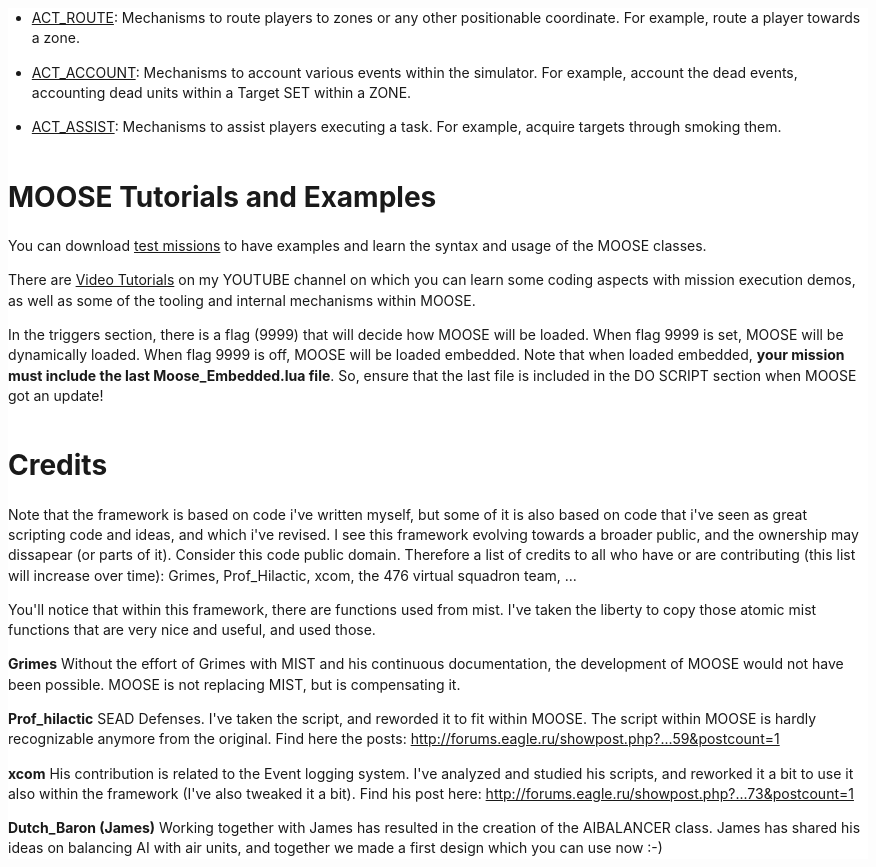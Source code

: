 * [ACT_ROUTE](Documentation/Route.html): Mechanisms to route players to zones or any other positionable coordinate. For example, route a player towards a zone.

* [ACT_ACCOUNT](Documentation/Account.html): Mechanisms to account various events within the simulator. For example, account the dead events, accounting dead units within a Target SET within a ZONE.

* [ACT_ASSIST](Documentation/Assist.html): Mechanisms to assist players executing a task. For example, acquire targets through smoking them.


# MOOSE Tutorials and Examples

You can download [test missions](https://github.com/FlightControl-Master/MOOSE/tree/master/Test%20Missions) to have examples and learn the syntax and usage of the MOOSE classes.

There are [Video Tutorials](https://www.youtube.com/channel/UCjrA9j5LQoWsG4SpS8i79Qg) on my YOUTUBE channel on which you can learn some coding aspects with mission execution demos, as well as some of the tooling and internal mechanisms within MOOSE.


In the triggers section, there is a flag (9999) that will decide how MOOSE will be loaded. When flag 9999 is set, MOOSE will be dynamically loaded. When flag 9999 is off, MOOSE will be loaded embedded. Note that when loaded embedded, **your mission must include the last Moose_Embedded.lua file**. So, ensure that the last file is included in the DO SCRIPT section when MOOSE got an update! 

# Credits

Note that the framework is based on code i've written myself, but some of it is also based on code that i've seen as great scripting code and ideas, and which i've revised. I see this framework evolving towards a broader public, and the ownership may dissapear (or parts of it). Consider this code public domain. Therefore a list of credits to all who have or are contributing (this list will increase over time): Grimes, Prof_Hilactic, xcom, the 476 virtual squadron team, ...

You'll notice that within this framework, there are functions used from mist. I've taken the liberty to copy those atomic mist functions that are very nice and useful, and used those. 

**Grimes**
Without the effort of Grimes with MIST and his continuous documentation, the development of MOOSE would not have been possible. MOOSE is not replacing MIST, but is compensating it.

**Prof_hilactic**
SEAD Defenses. I've taken the script, and reworded it to fit within MOOSE. The script within MOOSE is hardly recognizable anymore from the original. Find here the posts: http://forums.eagle.ru/showpost.php?...59&postcount=1

**xcom**
His contribution is related to the Event logging system. I've analyzed and studied his scripts, and reworked it a bit to use it also within the framework (I've also tweaked it a bit). Find his post here: http://forums.eagle.ru/showpost.php?...73&postcount=1

**Dutch_Baron (James)**
Working together with James has resulted in the creation of the AIBALANCER class. James has shared his ideas on balancing AI with air units, and together we made a first design which you can use now :-)

